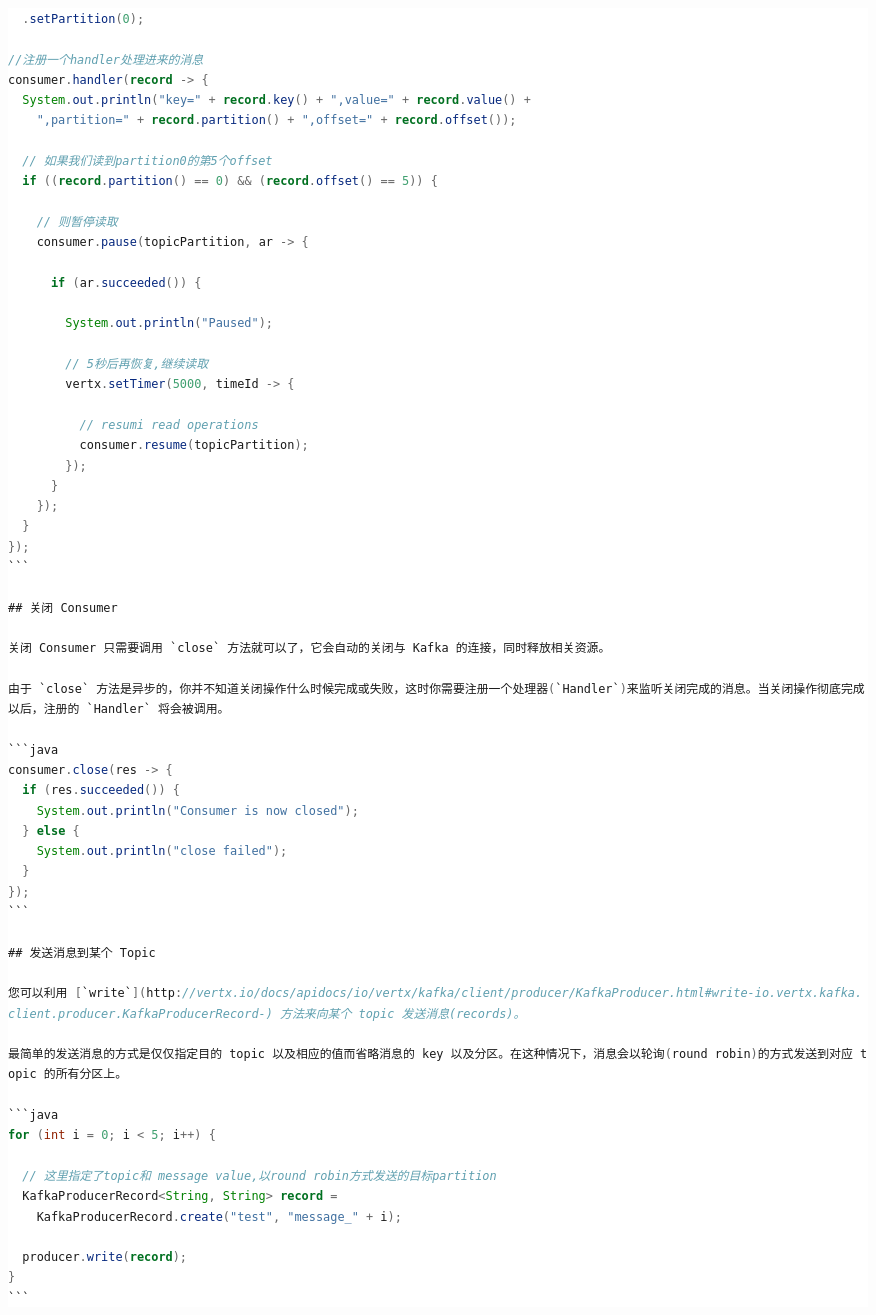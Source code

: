 ````java
  .setPartition(0);

//注册一个handler处理进来的消息
consumer.handler(record -> {
  System.out.println("key=" + record.key() + ",value=" + record.value() +
    ",partition=" + record.partition() + ",offset=" + record.offset());

  // 如果我们读到partition0的第5个offset
  if ((record.partition() == 0) && (record.offset() == 5)) {

    // 则暂停读取
    consumer.pause(topicPartition, ar -> {

      if (ar.succeeded()) {

        System.out.println("Paused");

        // 5秒后再恢复,继续读取
        vertx.setTimer(5000, timeId -> {

          // resumi read operations
          consumer.resume(topicPartition);
        });
      }
    });
  }
});
```

## 关闭 Consumer

关闭 Consumer 只需要调用 `close` 方法就可以了，它会自动的关闭与 Kafka 的连接，同时释放相关资源。

由于 `close` 方法是异步的，你并不知道关闭操作什么时候完成或失败，这时你需要注册一个处理器(`Handler`)来监听关闭完成的消息。当关闭操作彻底完成以后，注册的 `Handler` 将会被调用。

```java
consumer.close(res -> {
  if (res.succeeded()) {
    System.out.println("Consumer is now closed");
  } else {
    System.out.println("close failed");
  }
});
```

## 发送消息到某个 Topic

您可以利用 [`write`](http://vertx.io/docs/apidocs/io/vertx/kafka/client/producer/KafkaProducer.html#write-io.vertx.kafka.client.producer.KafkaProducerRecord-) 方法来向某个 topic 发送消息(records)。

最简单的发送消息的方式是仅仅指定目的 topic 以及相应的值而省略消息的 key 以及分区。在这种情况下，消息会以轮询(round robin)的方式发送到对应 topic 的所有分区上。

```java
for (int i = 0; i < 5; i++) {

  // 这里指定了topic和 message value,以round robin方式发送的目标partition
  KafkaProducerRecord<String, String> record =
    KafkaProducerRecord.create("test", "message_" + i);

  producer.write(record);
}
```

````